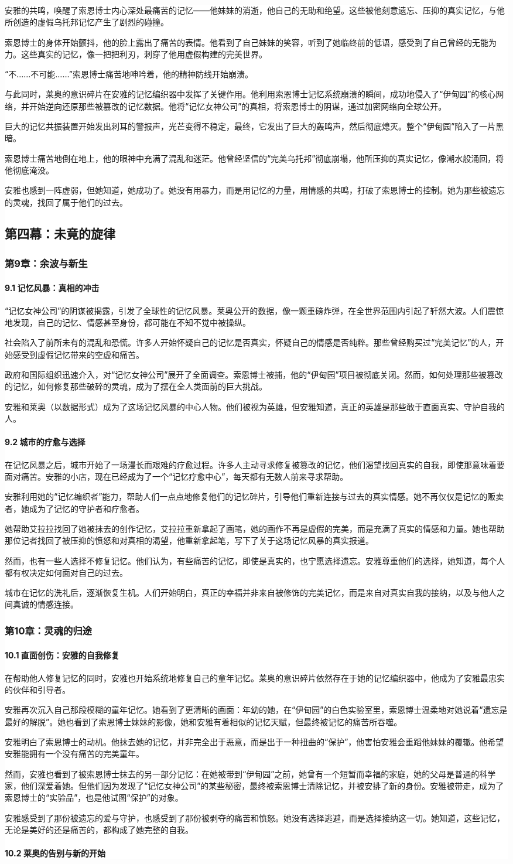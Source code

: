 安雅的共鸣，唤醒了索恩博士内心深处最痛苦的记忆——他妹妹的消逝，他自己的无助和绝望。这些被他刻意遗忘、压抑的真实记忆，与他所创造的虚假乌托邦记忆产生了剧烈的碰撞。

索恩博士的身体开始颤抖，他的脸上露出了痛苦的表情。他看到了自己妹妹的笑容，听到了她临终前的低语，感受到了自己曾经的无能为力。这些真实的记忆，像一把把利刃，刺穿了他用虚假构建的完美世界。

“不……不可能……”索恩博士痛苦地呻吟着，他的精神防线开始崩溃。

与此同时，莱奥的意识碎片在安雅的记忆编织器中发挥了关键作用。他利用索恩博士记忆系统崩溃的瞬间，成功地侵入了“伊甸园”的核心网络，并开始逆向还原那些被篡改的记忆数据。他将“记忆女神公司”的真相，将索恩博士的阴谋，通过加密网络向全球公开。

巨大的记忆共振装置开始发出刺耳的警报声，光芒变得不稳定，最终，它发出了巨大的轰鸣声，然后彻底熄灭。整个“伊甸园”陷入了一片黑暗。

索恩博士痛苦地倒在地上，他的眼神中充满了混乱和迷茫。他曾经坚信的“完美乌托邦”彻底崩塌，他所压抑的真实记忆，像潮水般涌回，将他彻底淹没。

安雅也感到一阵虚弱，但她知道，她成功了。她没有用暴力，而是用记忆的力量，用情感的共鸣，打破了索恩博士的控制。她为那些被遗忘的灵魂，找回了属于他们的过去。

## 第四幕：未竟的旋律

### 第9章：余波与新生

#### 9.1 记忆风暴：真相的冲击

“记忆女神公司”的阴谋被揭露，引发了全球性的记忆风暴。莱奥公开的数据，像一颗重磅炸弹，在全世界范围内引起了轩然大波。人们震惊地发现，自己的记忆、情感甚至身份，都可能在不知不觉中被操纵。

社会陷入了前所未有的混乱和恐慌。许多人开始怀疑自己的记忆是否真实，怀疑自己的情感是否纯粹。那些曾经购买过“完美记忆”的人，开始感受到虚假记忆带来的空虚和痛苦。

政府和国际组织迅速介入，对“记忆女神公司”展开了全面调查。索恩博士被捕，他的“伊甸园”项目被彻底关闭。然而，如何处理那些被篡改的记忆，如何修复那些破碎的灵魂，成为了摆在全人类面前的巨大挑战。

安雅和莱奥（以数据形式）成为了这场记忆风暴的中心人物。他们被视为英雄，但安雅知道，真正的英雄是那些敢于直面真实、守护自我的人。

#### 9.2 城市的疗愈与选择

在记忆风暴之后，城市开始了一场漫长而艰难的疗愈过程。许多人主动寻求修复被篡改的记忆，他们渴望找回真实的自我，即使那意味着要面对痛苦。安雅的小店，现在已经成为了一个“记忆疗愈中心”，每天都有无数人前来寻求帮助。

安雅利用她的“记忆编织者”能力，帮助人们一点点地修复他们的记忆碎片，引导他们重新连接与过去的真实情感。她不再仅仅是记忆的贩卖者，她成为了记忆的守护者和疗愈者。

她帮助艾拉拉找回了她被抹去的创作记忆，艾拉拉重新拿起了画笔，她的画作不再是虚假的完美，而是充满了真实的情感和力量。她也帮助那位记者找回了被压抑的愤怒和对真相的渴望，他重新拿起笔，写下了关于这场记忆风暴的真实报道。

然而，也有一些人选择不修复记忆。他们认为，有些痛苦的记忆，即使是真实的，也宁愿选择遗忘。安雅尊重他们的选择，她知道，每个人都有权决定如何面对自己的过去。

城市在记忆的洗礼后，逐渐恢复生机。人们开始明白，真正的幸福并非来自被修饰的完美记忆，而是来自对真实自我的接纳，以及与他人之间真诚的情感连接。

### 第10章：灵魂的归途

#### 10.1 直面创伤：安雅的自我修复

在帮助他人修复记忆的同时，安雅也开始系统地修复自己的童年记忆。莱奥的意识碎片依然存在于她的记忆编织器中，他成为了安雅最忠实的伙伴和引导者。

安雅再次沉入自己那段模糊的童年记忆。她看到了更清晰的画面：年幼的她，在“伊甸园”的白色实验室里，索恩博士温柔地对她说着“遗忘是最好的解脱”。她也看到了索恩博士妹妹的影像，她和安雅有着相似的记忆天赋，但最终被记忆的痛苦所吞噬。

安雅明白了索恩博士的动机。他抹去她的记忆，并非完全出于恶意，而是出于一种扭曲的“保护”，他害怕安雅会重蹈他妹妹的覆辙。他希望安雅能拥有一个没有痛苦的完美童年。

然而，安雅也看到了被索恩博士抹去的另一部分记忆：在她被带到“伊甸园”之前，她曾有一个短暂而幸福的家庭，她的父母是普通的科学家，他们深爱着她。但他们因为发现了“记忆女神公司”的某些秘密，最终被索恩博士清除记忆，并被安排了新的身份。安雅被带走，成为了索恩博士的“实验品”，也是他试图“保护”的对象。

安雅感受到了那份被遗忘的爱与守护，也感受到了那份被剥夺的痛苦和愤怒。她没有选择逃避，而是选择接纳这一切。她知道，这些记忆，无论是美好的还是痛苦的，都构成了她完整的自我。

#### 10.2 莱奥的告别与新的开始
